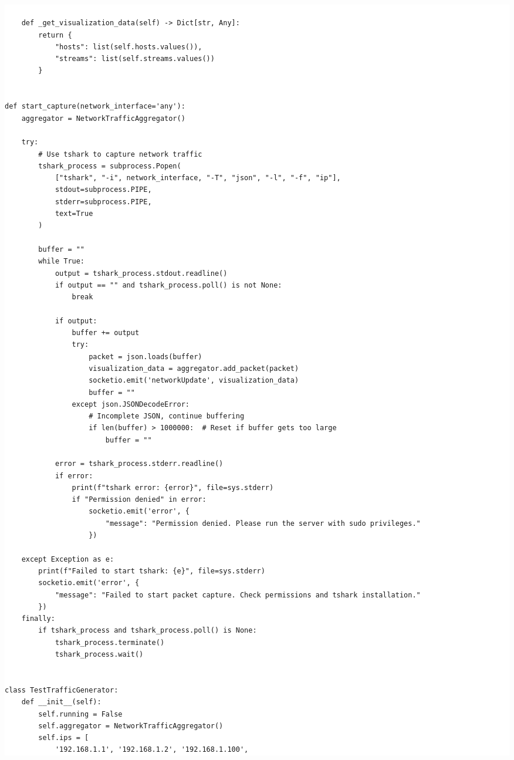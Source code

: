 ````

    def _get_visualization_data(self) -> Dict[str, Any]:
        return {
            "hosts": list(self.hosts.values()),
            "streams": list(self.streams.values())
        }


def start_capture(network_interface='any'):
    aggregator = NetworkTrafficAggregator()
    
    try:
        # Use tshark to capture network traffic
        tshark_process = subprocess.Popen(
            ["tshark", "-i", network_interface, "-T", "json", "-l", "-f", "ip"],
            stdout=subprocess.PIPE,
            stderr=subprocess.PIPE,
            text=True
        )
        
        buffer = ""
        while True:
            output = tshark_process.stdout.readline()
            if output == "" and tshark_process.poll() is not None:
                break
                
            if output:
                buffer += output
                try:
                    packet = json.loads(buffer)
                    visualization_data = aggregator.add_packet(packet)
                    socketio.emit('networkUpdate', visualization_data)
                    buffer = ""
                except json.JSONDecodeError:
                    # Incomplete JSON, continue buffering
                    if len(buffer) > 1000000:  # Reset if buffer gets too large
                        buffer = ""
                        
            error = tshark_process.stderr.readline()
            if error:
                print(f"tshark error: {error}", file=sys.stderr)
                if "Permission denied" in error:
                    socketio.emit('error', {
                        "message": "Permission denied. Please run the server with sudo privileges."
                    })
                    
    except Exception as e:
        print(f"Failed to start tshark: {e}", file=sys.stderr)
        socketio.emit('error', {
            "message": "Failed to start packet capture. Check permissions and tshark installation."
        })
    finally:
        if tshark_process and tshark_process.poll() is None:
            tshark_process.terminate()
            tshark_process.wait()
            

class TestTrafficGenerator:
    def __init__(self):
        self.running = False
        self.aggregator = NetworkTrafficAggregator()
        self.ips = [
            '192.168.1.1', '192.168.1.2', '192.168.1.100', 
````